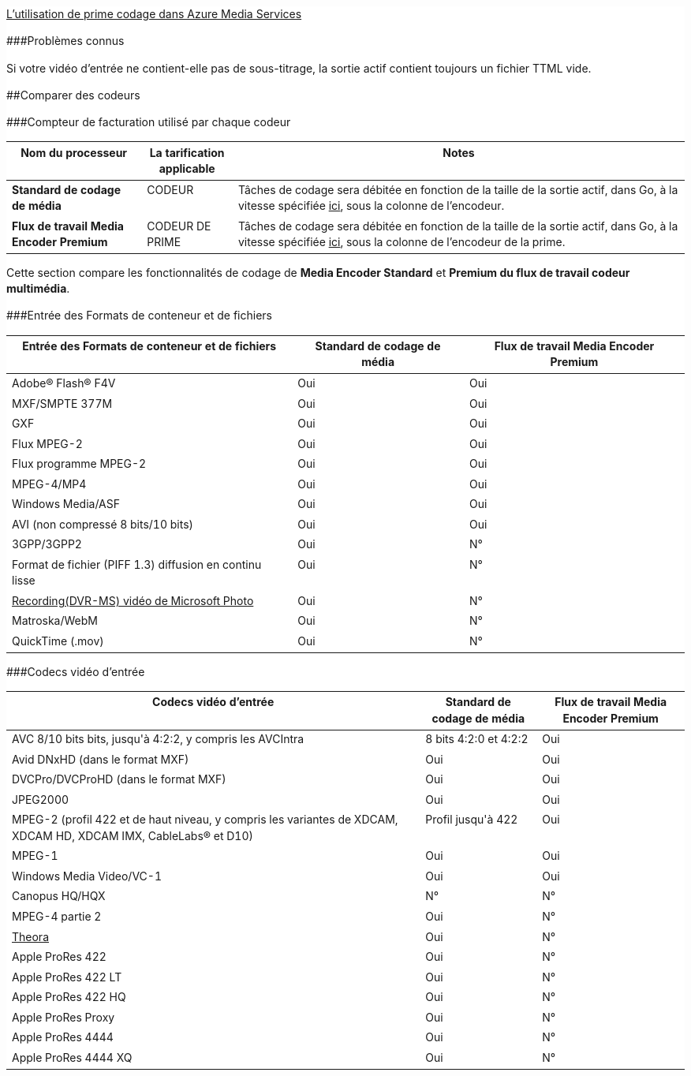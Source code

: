 [L’utilisation de prime codage dans Azure Media Services](https://azure.microsoft.com/blog/2015/03/06/how-to-use-premium-encoding-in-azure-media-services/)

###<a name="known-issues"></a>Problèmes connus

Si votre vidéo d’entrée ne contient-elle pas de sous-titrage, la sortie actif contient toujours un fichier TTML vide. 


##<a id="compare_encoders"></a>Comparer des codeurs

###<a id="billing"></a>Compteur de facturation utilisé par chaque codeur

Nom du processeur|La tarification applicable|Notes
---|---|---
**Standard de codage de média** |CODEUR|Tâches de codage sera débitée en fonction de la taille de la sortie actif, dans Go, à la vitesse spécifiée [ici][1], sous la colonne de l’encodeur.
**Flux de travail Media Encoder Premium** |CODEUR DE PRIME|Tâches de codage sera débitée en fonction de la taille de la sortie actif, dans Go, à la vitesse spécifiée [ici][1], sous la colonne de l’encodeur de la prime.


Cette section compare les fonctionnalités de codage de **Media Encoder Standard** et **Premium du flux de travail codeur multimédia**.


###<a name="input-containerfile-formats"></a>Entrée des Formats de conteneur et de fichiers

Entrée des Formats de conteneur et de fichiers|Standard de codage de média|Flux de travail Media Encoder Premium
---|---|---
Adobe® Flash® F4V           |Oui|Oui
MXF/SMPTE 377M              |Oui|Oui
GXF                         |Oui|Oui
Flux MPEG-2    |Oui|Oui
Flux programme MPEG-2      |Oui|Oui
MPEG-4/MP4                  |Oui|Oui
Windows Media/ASF           |Oui|Oui
AVI (non compressé 8 bits/10 bits)|Oui|Oui
3GPP/3GPP2                  |Oui|N°
Format de fichier (PIFF 1.3) diffusion en continu lisse|Oui|N°
[Recording(DVR-MS) vidéo de Microsoft Photo](https://msdn.microsoft.com/library/windows/desktop/dd692984)|Oui|N°
Matroska/WebM               |Oui|N°
QuickTime (.mov) |Oui|N°

###<a name="input-video-codecs"></a>Codecs vidéo d’entrée

Codecs vidéo d’entrée|Standard de codage de média|Flux de travail Media Encoder Premium
---|---|---
AVC 8/10 bits bits, jusqu'à 4:2:2, y compris les AVCIntra   |8 bits 4:2:0 et 4:2:2|Oui
Avid DNxHD (dans le format MXF)                                 |Oui|Oui
DVCPro/DVCProHD (dans le format MXF)                            |Oui|Oui
JPEG2000                                            |Oui|Oui
MPEG-2 (profil 422 et de haut niveau, y compris les variantes de XDCAM, XDCAM HD, XDCAM IMX, CableLabs® et D10)|Profil jusqu'à 422|Oui
MPEG-1                                              |Oui|Oui
Windows Media Video/VC-1                            |Oui|Oui
Canopus HQ/HQX                                      |N°|N°
MPEG-4 partie 2                                       |Oui|N°
[Theora](https://en.wikipedia.org/wiki/Theora)      |Oui|N°
Apple ProRes 422    |Oui|N°
Apple ProRes 422 LT |Oui|N°
Apple ProRes 422 HQ |Oui|N°
Apple ProRes Proxy|Oui|N°
Apple ProRes 4444 |Oui|N°
Apple ProRes 4444 XQ |Oui|N°


[1]: http://azure.microsoft.com/pricing/details/media-services/